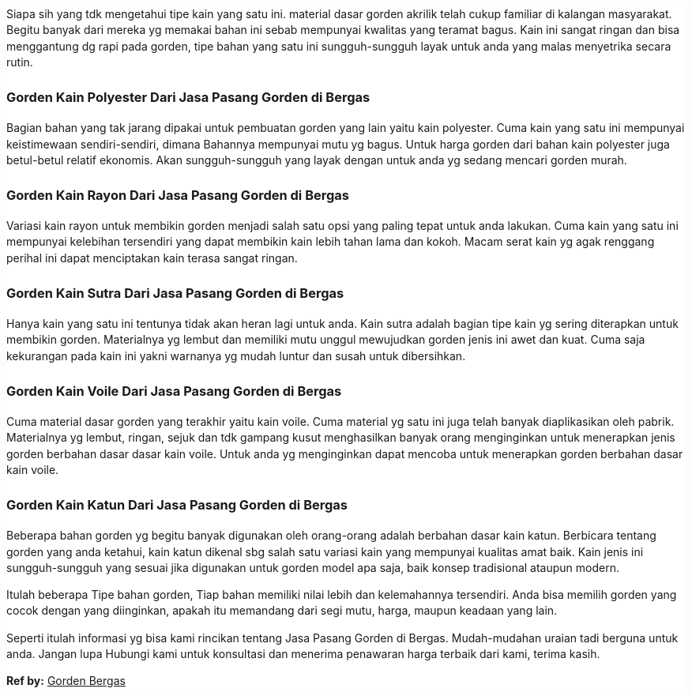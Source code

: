 Siapa sih yang tdk mengetahui tipe kain yang satu ini. material dasar gorden akrilik telah cukup familiar di kalangan masyarakat. Begitu banyak dari mereka yg memakai bahan ini sebab mempunyai kwalitas yang teramat bagus. Kain ini sangat ringan dan bisa menggantung dg rapi pada gorden, tipe bahan yang satu ini sungguh-sungguh layak untuk anda yang malas menyetrika secara rutin.

### Gorden Kain Polyester Dari Jasa Pasang Gorden di Bergas

Bagian bahan yang tak jarang dipakai untuk pembuatan gorden yang lain yaitu kain polyester. Cuma kain yang satu ini mempunyai keistimewaan sendiri-sendiri, dimana Bahannya mempunyai mutu yg bagus. Untuk harga gorden dari bahan kain polyester juga betul-betul relatif ekonomis. Akan sungguh-sungguh yang layak dengan untuk anda yg sedang mencari gorden murah.

### Gorden Kain Rayon Dari Jasa Pasang Gorden di Bergas

Variasi kain rayon untuk membikin gorden menjadi salah satu opsi yang paling tepat untuk anda lakukan. Cuma kain yang satu ini mempunyai kelebihan tersendiri yang dapat membikin kain lebih tahan lama dan kokoh. Macam serat kain yg agak renggang perihal ini dapat menciptakan kain terasa sangat ringan.

### Gorden Kain Sutra Dari Jasa Pasang Gorden di Bergas

Hanya kain yang satu ini tentunya tidak akan heran lagi untuk anda. Kain sutra adalah bagian tipe kain yg sering diterapkan untuk membikin gorden. Materialnya yg lembut dan memiliki mutu unggul mewujudkan gorden jenis ini awet dan kuat. Cuma saja kekurangan pada kain ini yakni warnanya yg mudah luntur dan susah untuk dibersihkan.

### Gorden Kain Voile Dari Jasa Pasang Gorden di Bergas

Cuma material dasar gorden yang terakhir yaitu kain voile. Cuma material yg satu ini juga telah banyak diaplikasikan oleh pabrik. Materialnya yg lembut, ringan, sejuk dan tdk gampang kusut menghasilkan banyak orang menginginkan untuk menerapkan jenis gorden berbahan dasar dasar kain voile. Untuk anda yg menginginkan dapat mencoba untuk menerapkan gorden berbahan dasar kain voile.

### Gorden Kain Katun Dari Jasa Pasang Gorden di Bergas

Beberapa bahan gorden yg begitu banyak digunakan oleh orang-orang adalah berbahan dasar kain katun. Berbicara tentang gorden yang anda ketahui, kain katun dikenal sbg salah satu variasi kain yang mempunyai kualitas amat baik. Kain jenis ini sungguh-sungguh yang sesuai jika digunakan untuk gorden model apa saja, baik konsep tradisional ataupun modern.

Itulah beberapa Tipe bahan gorden, Tiap bahan memiliki nilai lebih dan kelemahannya tersendiri. Anda bisa memilih gorden yang cocok dengan yang diinginkan, apakah itu memandang dari segi mutu, harga, maupun keadaan yang lain.

Seperti itulah informasi yg bisa kami rincikan tentang Jasa Pasang Gorden di Bergas. Mudah-mudahan uraian tadi berguna untuk anda. Jangan lupa Hubungi kami untuk konsultasi dan menerima penawaran harga terbaik dari kami, terima kasih.

**Ref by:**  [Gorden  Bergas](https://id.wikipedia.org/wiki/Gorden)

